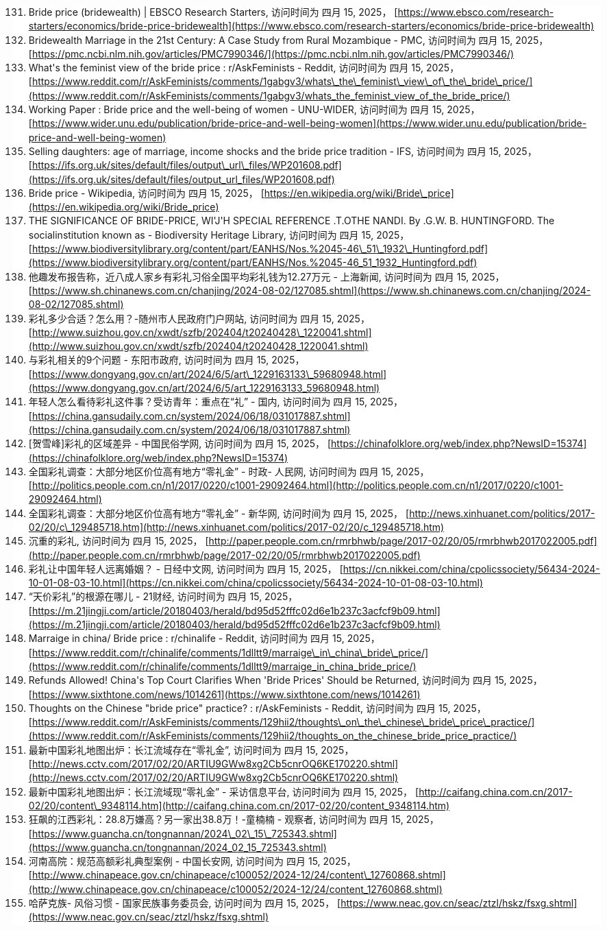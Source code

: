 131. Bride price (bridewealth) | EBSCO Research Starters, 访问时间为 四月 15, 2025， [https://www.ebsco.com/research-starters/economics/bride-price-bridewealth](https://www.ebsco.com/research-starters/economics/bride-price-bridewealth)  
132. Bridewealth Marriage in the 21st Century: A Case Study from Rural Mozambique \- PMC, 访问时间为 四月 15, 2025， [https://pmc.ncbi.nlm.nih.gov/articles/PMC7990346/](https://pmc.ncbi.nlm.nih.gov/articles/PMC7990346/)  
133. What's the feminist view of the bride price : r/AskFeminists \- Reddit, 访问时间为 四月 15, 2025， [https://www.reddit.com/r/AskFeminists/comments/1gabgv3/whats\_the\_feminist\_view\_of\_the\_bride\_price/](https://www.reddit.com/r/AskFeminists/comments/1gabgv3/whats_the_feminist_view_of_the_bride_price/)  
134. Working Paper : Bride price and the well-being of women \- UNU-WIDER, 访问时间为 四月 15, 2025， [https://www.wider.unu.edu/publication/bride-price-and-well-being-women](https://www.wider.unu.edu/publication/bride-price-and-well-being-women)  
135. Selling daughters: age of marriage, income shocks and the bride price tradition \- IFS, 访问时间为 四月 15, 2025， [https://ifs.org.uk/sites/default/files/output\_url\_files/WP201608.pdf](https://ifs.org.uk/sites/default/files/output_url_files/WP201608.pdf)  
136. Bride price \- Wikipedia, 访问时间为 四月 15, 2025， [https://en.wikipedia.org/wiki/Bride\_price](https://en.wikipedia.org/wiki/Bride_price)  
137. THE SIGNIFICANCE OF BRIDE-PRICE, WI'J'H SPECIAL REFERENCE .T.OTHE NANDI. By .G.W. B. HUNTINGFORD. The socialinstitution known as \- Biodiversity Heritage Library, 访问时间为 四月 15, 2025， [https://www.biodiversitylibrary.org/content/part/EANHS/Nos.%2045-46\_51\_1932\_Huntingford.pdf](https://www.biodiversitylibrary.org/content/part/EANHS/Nos.%2045-46_51_1932_Huntingford.pdf)  
138. 他趣发布报告称，近八成人家乡有彩礼习俗全国平均彩礼钱为12.27万元 \- 上海新闻, 访问时间为 四月 15, 2025， [https://www.sh.chinanews.com.cn/chanjing/2024-08-02/127085.shtml](https://www.sh.chinanews.com.cn/chanjing/2024-08-02/127085.shtml)  
139. 彩礼多少合适？怎么用？-随州市人民政府门户网站, 访问时间为 四月 15, 2025， [http://www.suizhou.gov.cn/xwdt/szfb/202404/t20240428\_1220041.shtml](http://www.suizhou.gov.cn/xwdt/szfb/202404/t20240428_1220041.shtml)  
140. 与彩礼相关的9个问题 \- 东阳市政府, 访问时间为 四月 15, 2025， [https://www.dongyang.gov.cn/art/2024/6/5/art\_1229163133\_59680948.html](https://www.dongyang.gov.cn/art/2024/6/5/art_1229163133_59680948.html)  
141. 年轻人怎么看待彩礼这件事？受访青年：重点在“礼” \- 国内, 访问时间为 四月 15, 2025， [https://china.gansudaily.com.cn/system/2024/06/18/031017887.shtml](https://china.gansudaily.com.cn/system/2024/06/18/031017887.shtml)  
142. \[贺雪峰\]彩礼的区域差异 \- 中国民俗学网, 访问时间为 四月 15, 2025， [https://chinafolklore.org/web/index.php?NewsID=15374](https://chinafolklore.org/web/index.php?NewsID=15374)  
143. 全国彩礼调查：大部分地区价位高有地方“零礼金” \- 时政- 人民网, 访问时间为 四月 15, 2025， [http://politics.people.com.cn/n1/2017/0220/c1001-29092464.html](http://politics.people.com.cn/n1/2017/0220/c1001-29092464.html)  
144. 全国彩礼调查：大部分地区价位高有地方“零礼金” \- 新华网, 访问时间为 四月 15, 2025， [http://news.xinhuanet.com/politics/2017-02/20/c\_129485718.htm](http://news.xinhuanet.com/politics/2017-02/20/c_129485718.htm)  
145. 沉重的彩礼, 访问时间为 四月 15, 2025， [http://paper.people.com.cn/rmrbhwb/page/2017-02/20/05/rmrbhwb2017022005.pdf](http://paper.people.com.cn/rmrbhwb/page/2017-02/20/05/rmrbhwb2017022005.pdf)  
146. 彩礼让中国年轻人远离婚姻？ \- 日经中文网, 访问时间为 四月 15, 2025， [https://cn.nikkei.com/china/cpolicssociety/56434-2024-10-01-08-03-10.html](https://cn.nikkei.com/china/cpolicssociety/56434-2024-10-01-08-03-10.html)  
147. “天价彩礼”的根源在哪儿 \- 21财经, 访问时间为 四月 15, 2025， [https://m.21jingji.com/article/20180403/herald/bd95d52fffc02d6e1b237c3acfcf9b09.html](https://m.21jingji.com/article/20180403/herald/bd95d52fffc02d6e1b237c3acfcf9b09.html)  
148. Marraige in china/ Bride price : r/chinalife \- Reddit, 访问时间为 四月 15, 2025， [https://www.reddit.com/r/chinalife/comments/1dlltt9/marraige\_in\_china\_bride\_price/](https://www.reddit.com/r/chinalife/comments/1dlltt9/marraige_in_china_bride_price/)  
149. Refunds Allowed\! China's Top Court Clarifies When 'Bride Prices' Should be Returned, 访问时间为 四月 15, 2025， [https://www.sixthtone.com/news/1014261](https://www.sixthtone.com/news/1014261)  
150. Thoughts on the Chinese "bride price" practice? : r/AskFeminists \- Reddit, 访问时间为 四月 15, 2025， [https://www.reddit.com/r/AskFeminists/comments/129hii2/thoughts\_on\_the\_chinese\_bride\_price\_practice/](https://www.reddit.com/r/AskFeminists/comments/129hii2/thoughts_on_the_chinese_bride_price_practice/)  
151. 最新中国彩礼地图出炉：长江流域存在“零礼金”, 访问时间为 四月 15, 2025， [http://news.cctv.com/2017/02/20/ARTIU9GWw8xg2Cb5cnrOQ6KE170220.shtml](http://news.cctv.com/2017/02/20/ARTIU9GWw8xg2Cb5cnrOQ6KE170220.shtml)  
152. 最新中国彩礼地图出炉：长江流域现“零礼金” \- 采访信息平台, 访问时间为 四月 15, 2025， [http://caifang.china.com.cn/2017-02/20/content\_9348114.htm](http://caifang.china.com.cn/2017-02/20/content_9348114.htm)  
153. 狂飙的江西彩礼：28.8万嫌高？另一家出38.8万！-童楠楠 \- 观察者, 访问时间为 四月 15, 2025， [https://www.guancha.cn/tongnannan/2024\_02\_15\_725343.shtml](https://www.guancha.cn/tongnannan/2024_02_15_725343.shtml)  
154. 河南高院：规范高额彩礼典型案例 \- 中国长安网, 访问时间为 四月 15, 2025， [http://www.chinapeace.gov.cn/chinapeace/c100052/2024-12/24/content\_12760868.shtml](http://www.chinapeace.gov.cn/chinapeace/c100052/2024-12/24/content_12760868.shtml)  
155. 哈萨克族- 风俗习惯 \- 国家民族事务委员会, 访问时间为 四月 15, 2025， [https://www.neac.gov.cn/seac/ztzl/hskz/fsxg.shtml](https://www.neac.gov.cn/seac/ztzl/hskz/fsxg.shtml)  